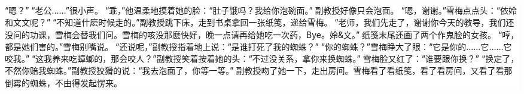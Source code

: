 “嗯？” 
“老公……”很小声。 
“乖，”他温柔地摸着她的脸：“肚子饿吗？我给你泡碗面。” 
副教授好像只会泡面。 
“嗯，谢谢。”雪梅点点头：“依姈和文文呢？” 
“不知道什麽时候走的。”副教授跳下床，走到书桌拿回一张纸笺，递给雪梅。 
“老师，我们先走了，谢谢你今天的教导，我们还没问的功课，雪梅会替我们问。雪梅的咳没那麽快好，晚一点请再给她吃一次药，Bye。姈&文。” 
纸笺末尾还画了两个作鬼脸的女孩。 
“哼，都是她们害的。”雪梅别嘴说。 
“还说呢，”副教授指着地上说：“是谁打死了我的蜘蛛？” 
“你的蜘蛛？”雪梅睁大了眼：“它是你的……它……它咬我。” 
“这我养来吃蟑螂的，那会咬人？”副教授笑着按着她的头：“不过没关系，拿你来换蜘蛛。” 
雪梅脸又红了：“谁要跟你换？” 
“换定了，不然你赔我蜘蛛。”副教授狡猾的说：“我去泡面了，你等一等。” 
副教授吻了她一下，走出房间。雪梅看了看纸笺，看了看房间，又看了看那倒霉的蜘蛛，不由得发起愣来。 